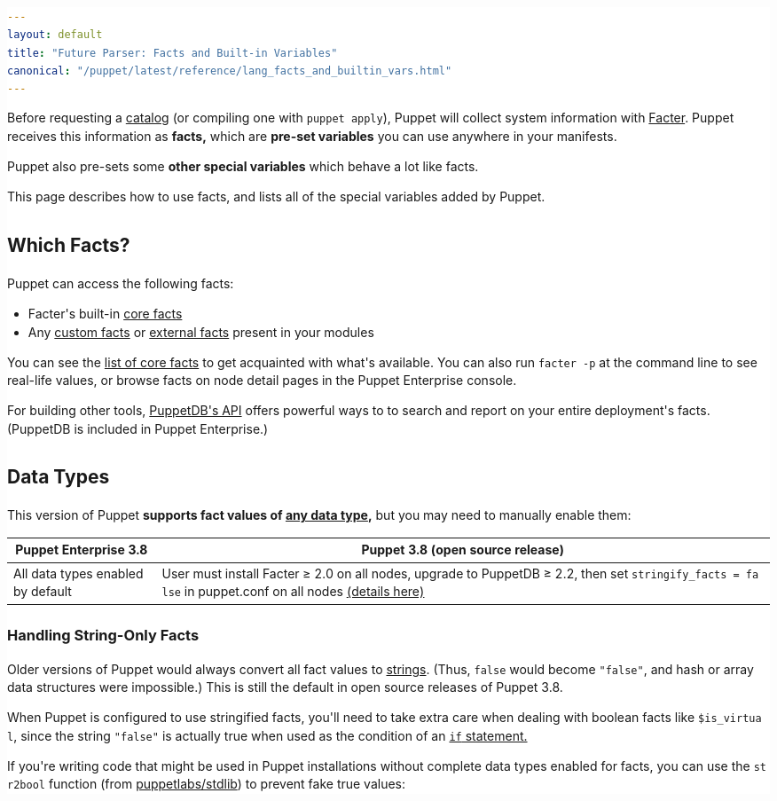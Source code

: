 ```yaml
---
layout: default
title: "Future Parser: Facts and Built-in Variables"
canonical: "/puppet/latest/reference/lang_facts_and_builtin_vars.html"
---
```


[definedtype]: ./future_lang_defined_types.html
[environment]: ./environments.html
[topscope]: ./future_lang_scope.html#top-scope
[core_facts]: {{facter}}/core_facts.html
[facter]: {{facter}}
[customfacts]: {{facter}}/custom_facts.html
[external facts]: {{facter}}/custom_facts.html#external-facts
[catalog]: ./future_lang_summary.html#compilation-and-catalogs
[noop]: ./configuration.html#noop
[certname]: ./configuration.html#certname
[puppetdb_facts]: {{puppetdb}}/api/index.html
[localscope]: ./future_lang_scope.html#local-scopes
[trusted_on]: ./config_important_settings.html#getting-new-features-early
[scope]: ./future_lang_scope.html
[extensions]: ./ssl_attributes_extensions.html
[structured_facts_on]: ./config_important_settings.html#getting-new-features-early
[strings]: ./future_lang_data_string.html
[datatypes]: ./future_lang_data.html
[qualified_var_names]: ./future_lang_variables.html#accessing-out-of-scope-variables


Before requesting a [catalog][] (or compiling one with `puppet apply`), Puppet will collect system information with [Facter][]. Puppet receives this information as **facts,** which are **pre-set variables** you can use anywhere in your manifests.

Puppet also pre-sets some **other special variables** which behave a lot like facts.

This page describes how to use facts, and lists all of the special variables added by Puppet.


Which Facts?
-----

Puppet can access the following facts:

* Facter's built-in [core facts][core_facts]
* Any [custom facts][customfacts] or [external facts][] present in your modules

You can see the [list of core facts][core_facts] to get acquainted with what's available. You can also run `facter -p` at the command line to see real-life values, or browse facts on node detail pages in the Puppet Enterprise console.

For building other tools, [PuppetDB's API][puppetdb_facts] offers powerful ways to to search and report on your entire deployment's facts. (PuppetDB is included in Puppet Enterprise.)

Data Types
-----

This version of Puppet **supports fact values of [any data type][datatypes],** but you may need to manually enable them:

Puppet Enterprise 3.8             | Puppet 3.8 (open source release)
----------------------------------|-------
All data types enabled by default | User must install Facter ≥ 2.0 on all nodes, upgrade to PuppetDB ≥ 2.2, then set `stringify_facts = false` in puppet.conf on all nodes [(details here)][structured_facts_on]

### Handling String-Only Facts

Older versions of Puppet would always convert all fact values to [strings][]. (Thus, `false` would become `"false"`, and hash or array data structures were impossible.) This is still the default in open source releases of Puppet 3.8.

When Puppet is configured to use stringified facts, you'll need to take extra care when dealing with boolean facts like `$is_virtual`, since the string `"false"` is actually true when used as the condition of an [`if` statement.](./lang_conditional.html#if-statements)

If you're writing code that might be used in Puppet installations without complete data types enabled for facts, you can use the `str2bool` function (from [puppetlabs/stdlib](https://forge.puppetlabs.com/puppetlabs/stdlib)) to prevent fake true values:
